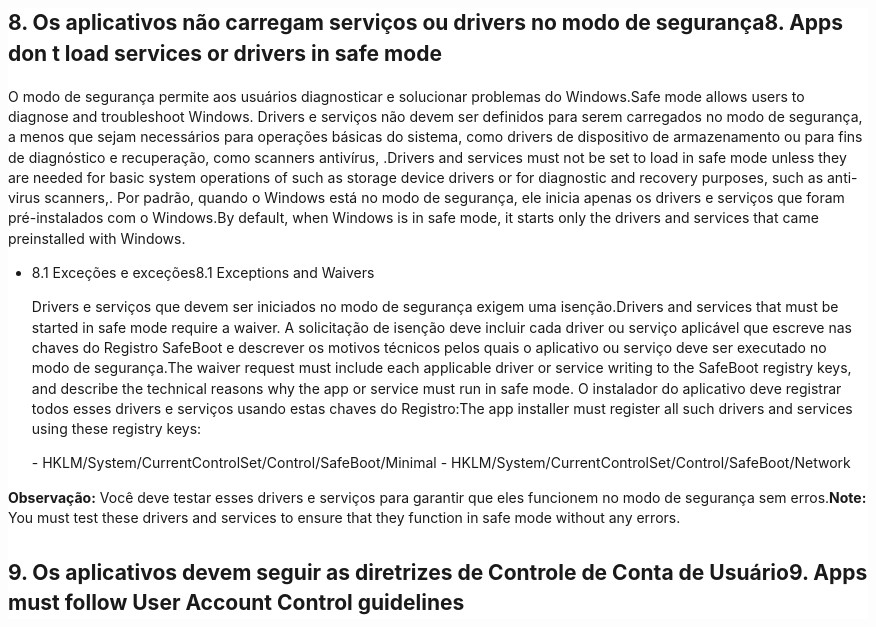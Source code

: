   
</dl>

## <a name="8-apps-don-t-load-services-or-drivers-in-safe-mode"></a><span data-ttu-id="6ac38-202">8. Os aplicativos não carregam serviços ou drivers no modo de segurança</span><span class="sxs-lookup"><span data-stu-id="6ac38-202">8. Apps don t load services or drivers in safe mode</span></span>

<span data-ttu-id="6ac38-203">O modo de segurança permite aos usuários diagnosticar e solucionar problemas do Windows.</span><span class="sxs-lookup"><span data-stu-id="6ac38-203">Safe mode allows users to diagnose and troubleshoot Windows.</span></span> <span data-ttu-id="6ac38-204">Drivers e serviços não devem ser definidos para serem carregados no modo de segurança, a menos que sejam necessários para operações básicas do sistema, como drivers de dispositivo de armazenamento ou para fins de diagnóstico e recuperação, como scanners antivírus, .</span><span class="sxs-lookup"><span data-stu-id="6ac38-204">Drivers and services must not be set to load in safe mode unless they are needed for basic system operations of such as storage device drivers or for diagnostic and recovery purposes, such as anti-virus scanners,.</span></span> <span data-ttu-id="6ac38-205">Por padrão, quando o Windows está no modo de segurança, ele inicia apenas os drivers e serviços que foram pré-instalados com o Windows.</span><span class="sxs-lookup"><span data-stu-id="6ac38-205">By default, when Windows is in safe mode, it starts only the drivers and services that came preinstalled with Windows.</span></span>

-   <span data-ttu-id="6ac38-206">8.1 Exceções e exceções</span><span class="sxs-lookup"><span data-stu-id="6ac38-206">8.1 Exceptions and Waivers</span></span> <dl> <span data-ttu-id="6ac38-207">Drivers e serviços que devem ser iniciados no modo de segurança exigem uma isenção.</span><span class="sxs-lookup"><span data-stu-id="6ac38-207">Drivers and services that must be started in safe mode require a waiver.</span></span> <span data-ttu-id="6ac38-208">A solicitação de isenção deve incluir cada driver ou serviço aplicável que escreve nas chaves do Registro SafeBoot e descrever os motivos técnicos pelos quais o aplicativo ou serviço deve ser executado no modo de segurança.</span><span class="sxs-lookup"><span data-stu-id="6ac38-208">The waiver request must include each applicable driver or service writing to the SafeBoot registry keys, and describe the technical reasons why the app or service must run in safe mode.</span></span> <span data-ttu-id="6ac38-209">O instalador do aplicativo deve registrar todos esses drivers e serviços usando estas chaves do Registro:</span><span class="sxs-lookup"><span data-stu-id="6ac38-209">The app installer must register all such drivers and services using these registry keys:</span></span>  
    </dl>
    -   HKLM/System/CurrentControlSet/Control/SafeBoot/Minimal
    -   HKLM/System/CurrentControlSet/Control/SafeBoot/Network

<span data-ttu-id="6ac38-210">**Observação:** Você deve testar esses drivers e serviços para garantir que eles funcionem no modo de segurança sem erros.</span><span class="sxs-lookup"><span data-stu-id="6ac38-210">**Note:** You must test these drivers and services to ensure that they function in safe mode without any errors.</span></span>

## <a name="9-apps-must-follow-user-account-control-guidelines"></a><span data-ttu-id="6ac38-211">9. Os aplicativos devem seguir as diretrizes de Controle de Conta de Usuário</span><span class="sxs-lookup"><span data-stu-id="6ac38-211">9. Apps must follow User Account Control guidelines</span></span>
